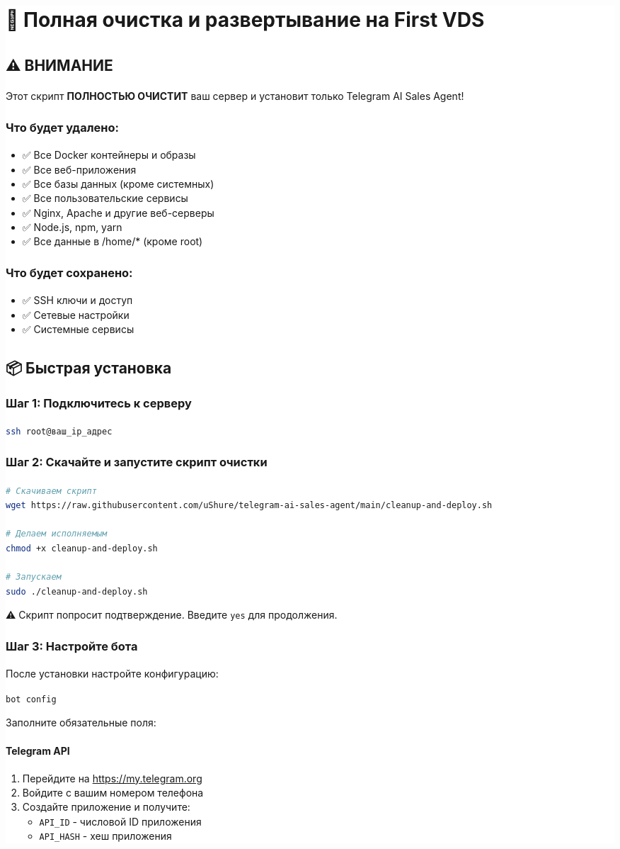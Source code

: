 # 🚀 Полная очистка и развертывание на First VDS

## ⚠️ ВНИМАНИЕ
Этот скрипт **ПОЛНОСТЬЮ ОЧИСТИТ** ваш сервер и установит только Telegram AI Sales Agent!

### Что будет удалено:
- ✅ Все Docker контейнеры и образы
- ✅ Все веб-приложения
- ✅ Все базы данных (кроме системных)
- ✅ Все пользовательские сервисы
- ✅ Nginx, Apache и другие веб-серверы
- ✅ Node.js, npm, yarn
- ✅ Все данные в /home/* (кроме root)

### Что будет сохранено:
- ✅ SSH ключи и доступ
- ✅ Сетевые настройки
- ✅ Системные сервисы

## 📦 Быстрая установка

### Шаг 1: Подключитесь к серверу
```bash
ssh root@ваш_ip_адрес
```

### Шаг 2: Скачайте и запустите скрипт очистки
```bash
# Скачиваем скрипт
wget https://raw.githubusercontent.com/uShure/telegram-ai-sales-agent/main/cleanup-and-deploy.sh

# Делаем исполняемым
chmod +x cleanup-and-deploy.sh

# Запускаем
sudo ./cleanup-and-deploy.sh
```

⚠️ Скрипт попросит подтверждение. Введите `yes` для продолжения.

### Шаг 3: Настройте бота

После установки настройте конфигурацию:
```bash
bot config
```

Заполните обязательные поля:

#### Telegram API
1. Перейдите на https://my.telegram.org
2. Войдите с вашим номером телефона
3. Создайте приложение и получите:
   - `API_ID` - числовой ID приложения
   - `API_HASH` - хеш приложения

